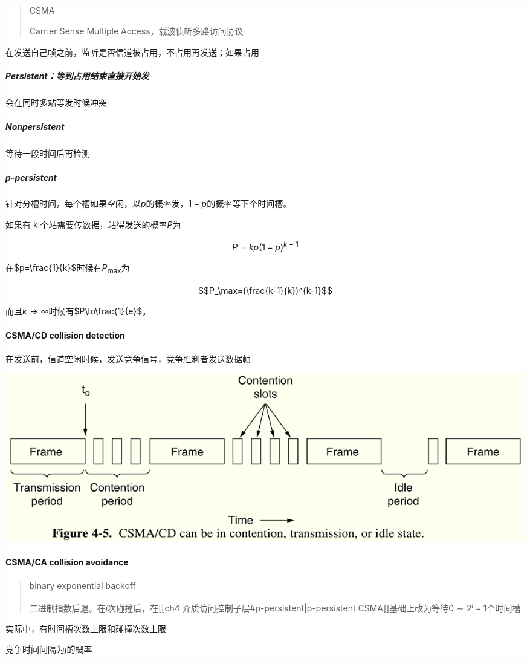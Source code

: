 > CSMA
>
> Carrier Sense Multiple Access，载波侦听多路访问协议

在发送自己帧之前，监听是否信道被占用，不占用再发送；如果占用

##### Persistent：等到占用结束直接开始发

会在同时多站等发时候冲突

##### Nonpersistent

等待一段时间后再检测

##### p-persistent

针对分槽时间，每个槽如果空闲，以$p$的概率发，$1-p$的概率等下个时间槽。

如果有 k 个站需要传数据，站得发送的概率$P$为

$$P=kp(1-p)^{k-1}$$

在$p=\frac{1}{k}$时候有$P_\max$为

$$P_\max=(\frac{k-1}{k})^{k-1}$$

而且$k\to\infty$时候有$P\to\frac{1}{e}$。

#### CSMA/CD collision detection

在发送前，信道空闲时候，发送竞争信号，竞争胜利者发送数据帧

![CSMA/CD](/assets/img/note/net/csmacd.png)

#### CSMA/CA collision avoidance

> binary exponential backoff
>
> 二进制指数后退。在$i$次碰撞后，在[[ch4 介质访问控制子层#p-persistent|p-persistent CSMA]]基础上改为等待$0\sim2^i-1$个时间槽

实际中，有时间槽次数上限和碰撞次数上限

竞争时间间隔为$j$的概率
